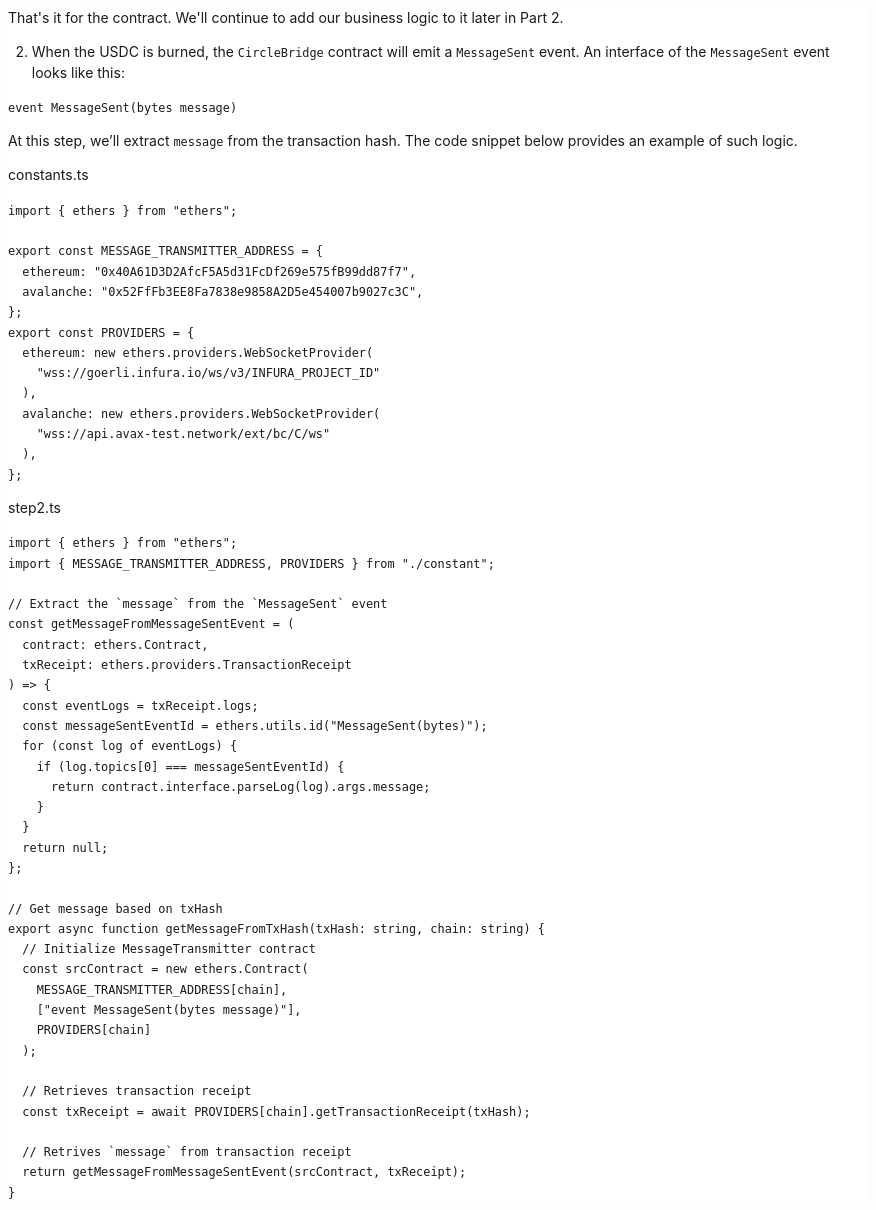That's it for the contract. We'll continue to add our business logic to it later in Part 2.

2. When the USDC is burned,  the `CircleBridge` contract will emit a `MessageSent` event. An interface of the `MessageSent` event looks like this:

```solidity
event MessageSent(bytes message)
```

At this step, we’ll extract `message` from the transaction hash. The code snippet below provides an example of such logic.

constants.ts

```tsx
import { ethers } from "ethers";

export const MESSAGE_TRANSMITTER_ADDRESS = {
  ethereum: "0x40A61D3D2AfcF5A5d31FcDf269e575fB99dd87f7",
  avalanche: "0x52FfFb3EE8Fa7838e9858A2D5e454007b9027c3C",
};
export const PROVIDERS = {
  ethereum: new ethers.providers.WebSocketProvider(
    "wss://goerli.infura.io/ws/v3/INFURA_PROJECT_ID"
  ),
  avalanche: new ethers.providers.WebSocketProvider(
    "wss://api.avax-test.network/ext/bc/C/ws"
  ),
};
```

step2.ts

```tsx
import { ethers } from "ethers";
import { MESSAGE_TRANSMITTER_ADDRESS, PROVIDERS } from "./constant";

// Extract the `message` from the `MessageSent` event
const getMessageFromMessageSentEvent = (
  contract: ethers.Contract,
  txReceipt: ethers.providers.TransactionReceipt
) => {
  const eventLogs = txReceipt.logs;
  const messageSentEventId = ethers.utils.id("MessageSent(bytes)");
  for (const log of eventLogs) {
    if (log.topics[0] === messageSentEventId) {
      return contract.interface.parseLog(log).args.message;
    }
  }
  return null;
};

// Get message based on txHash
export async function getMessageFromTxHash(txHash: string, chain: string) {
  // Initialize MessageTransmitter contract
  const srcContract = new ethers.Contract(
    MESSAGE_TRANSMITTER_ADDRESS[chain],
    ["event MessageSent(bytes message)"],
    PROVIDERS[chain]
  );

  // Retrieves transaction receipt
  const txReceipt = await PROVIDERS[chain].getTransactionReceipt(txHash);

  // Retrives `message` from transaction receipt
  return getMessageFromMessageSentEvent(srcContract, txReceipt);
}
```